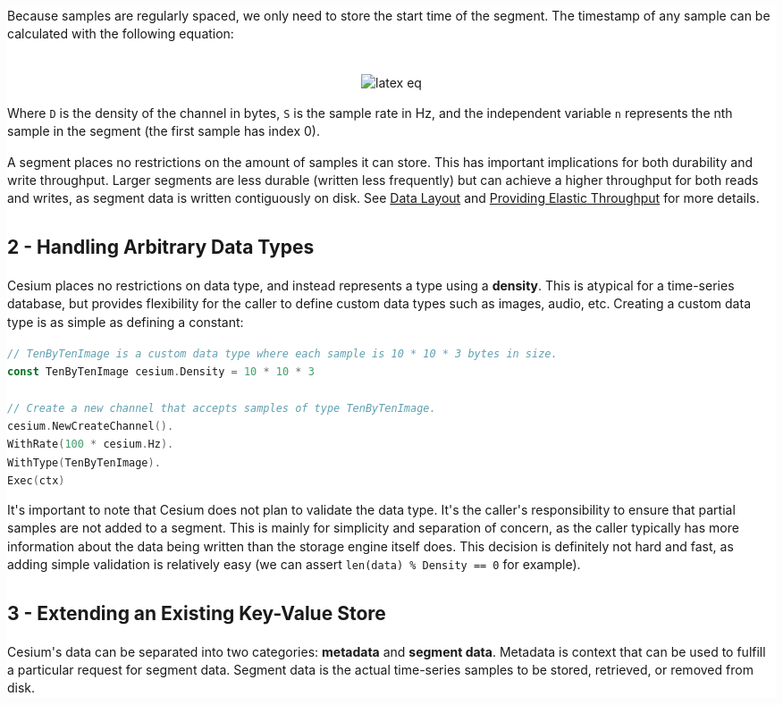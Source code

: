 Because samples are regularly spaced, we only need to store the start time of
the segment. The timestamp of any sample can be calculated with the following
equation:

<p align="middle">
<br>
<img src="https://render.githubusercontent.com/render/math?math=t_{n} = t_{0}%2B\frac{n + D}{S}" height="30px" alt="latex eq" >
</p> 

Where `D` is the density of the channel in bytes, `S` is the sample rate in Hz,
and the independent variable `n`
represents the nth sample in the segment (the first sample has index 0).

A segment places no restrictions on the amount of samples it can store. This has
important implications for both durability and write throughput. Larger segments
are less durable (written less frequently) but can achieve a higher throughput
for both reads and writes, as segment data is written contiguously on disk.
See [Data Layout](#data-layout)
and [Providing Elastic Throughput](#providing-elastic-throughput) for more
details.

## 2 - Handling Arbitrary Data Types

Cesium places no restrictions on data type, and instead represents a type using
a **density**. This is atypical for a time-series database, but provides
flexibility for the caller to define custom data types such as images, audio,
etc. Creating a custom data type is as simple as defining a constant:

```go
// TenByTenImage is a custom data type where each sample is 10 * 10 * 3 bytes in size.
const TenByTenImage cesium.Density = 10 * 10 * 3

// Create a new channel that accepts samples of type TenByTenImage.
cesium.NewCreateChannel().
WithRate(100 * cesium.Hz).
WithType(TenByTenImage).
Exec(ctx)
```

It's important to note that Cesium does not plan to validate the data type. It's
the caller's responsibility to ensure that partial samples are not added to a
segment. This is mainly for simplicity and separation of concern, as the caller
typically has more information about the data being written than the storage
engine itself does. This decision is definitely not hard and fast, as adding
simple validation is relatively easy (we can assert `len(data) % Density == 0`
for example).

## 3 - Extending an Existing Key-Value Store

Cesium's data can be separated into two categories: **metadata** and **segment
data**. Metadata is context that can be used to fulfill a particular request for
segment data. Segment data is the actual time-series samples to be stored,
retrieved, or removed from disk.
